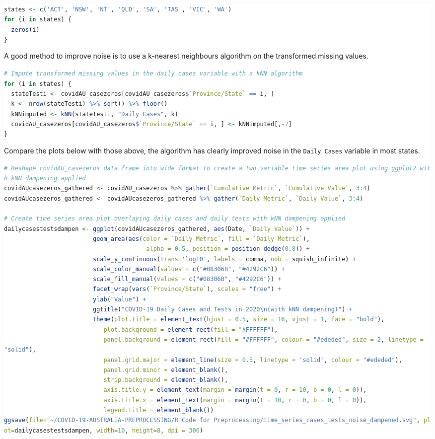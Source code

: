 ```r
states <- c('ACT', 'NSW', 'NT', 'QLD', 'SA', 'TAS', 'VIC', 'WA')
for (i in states) {
  zeros(i)
}
```

A good method to improve noise is to use a k-nearest neighbours algorithm on the transformed missing values.

```r
# Impute transformed missing values in the daily cases variable with a kNN algorithm
for (i in states) {
  stateTesti <- covidAU_casezeros[covidAU_casezeros$`Province/State` == i, ]
  k <- nrow(stateTesti) %>% sqrt() %>% floor()
  kNNimputed <- kNN(stateTesti, "Daily Cases", k)
  covidAU_casezeros[covidAU_casezeros$`Province/State` == i, ] <- kNNimputed[,-7]
}
```

Compare the plots below with those above, the algorithm has clearly improved noise in the `Daily Cases` variable in most states.

```r
# Reshape covidAU_casezeros data frame into wide format to create a two variable time series area plot using ggplot2 with kNN dampening applied
covidAUcasezeros_gathered <- covidAU_casezeros %>% gather(`Cumulative Metric`, `Cumulative Value`, 3:4)
covidAUcasezeros_gathered <- covidAUcasezeros_gathered %>% gather(`Daily Metric`, `Daily Value`, 3:4)

# Create time series area plot overlaying daily cases and daily tests with kNN dampening applied
dailycasestestsdampen <- ggplot(covidAUcasezeros_gathered, aes(Date, `Daily Value`)) +
                         geom_area(aes(color = `Daily Metric`, fill = `Daily Metric`), 
                                        alpha = 0.5, position = position_dodge(0.8)) +
                         scale_y_continuous(trans='log10', labels = comma, oob = squish_infinite) +
                         scale_color_manual(values = c("#08306B", "#4292C6")) +
                         scale_fill_manual(values = c("#08306B", "#4292C6")) +
                         facet_wrap(vars(`Province/State`), scales = "free") +
                         ylab("Value") +
                         ggtitle("COVID-19 Daily Cases and Tests in 2020\n(with kNN dampening)") +
                         theme(plot.title = element_text(hjust = 0.5, size = 16, vjust = 1, face = "bold"),
                            plot.background = element_rect(fill = "#FFFFFF"),
                            panel.background = element_rect(fill = "#FFFFFF", colour = "#ededed", size = 2, linetype = "solid"),
                            panel.grid.major = element_line(size = 0.5, linetype = 'solid', colour = "#ededed"), 
                            panel.grid.minor = element_blank(),
                            strip.background = element_blank(),
                            axis.title.y = element_text(margin = margin(t = 0, r = 10, b = 0, l = 0)),
                            axis.title.x = element_text(margin = margin(t = 10, r = 0, b = 0, l = 0)),
                            legend.title = element_blank())
ggsave(file="~/COVID-19-AUSTRALIA-PREPROCESSING/R Code for Preprocessing/time_series_cases_tests_noise_dampened.svg", plot=dailycasestestsdampen, width=10, height=8, dpi = 300)
```
